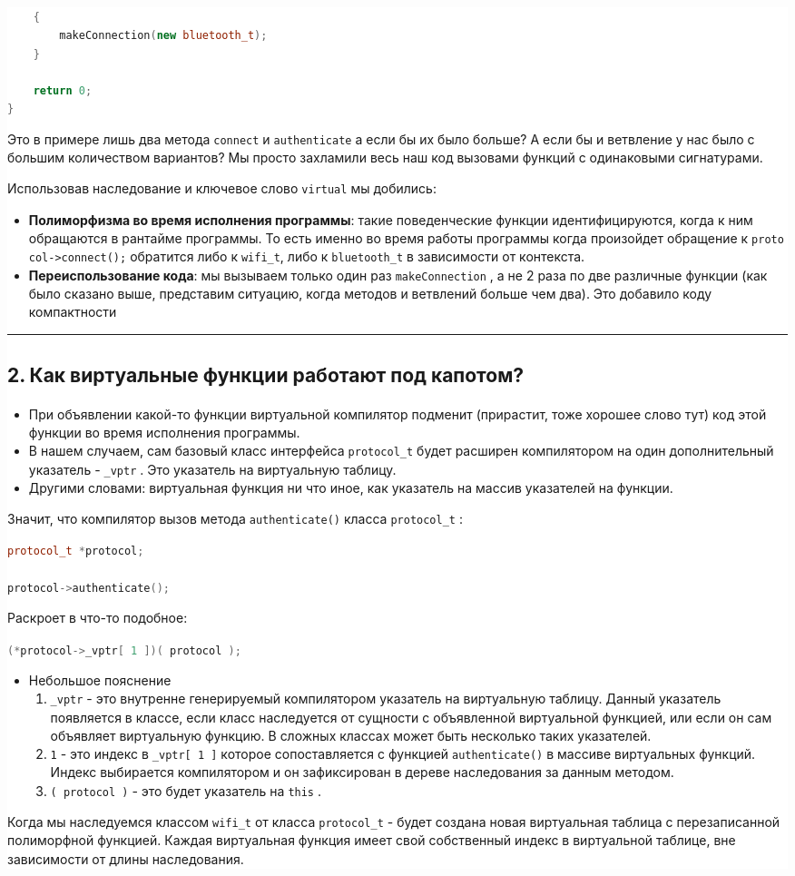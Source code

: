 ```C++
    {
        makeConnection(new bluetooth_t);
    }

    return 0;
}
```

Это в примере лишь два метода `connect` и `authenticate` а если бы их было больше? А если бы и ветвление у нас было с большим количеством вариантов? Мы просто захламили весь наш код вызовами функций с одинаковыми сигнатурами.

Использовав наследование и ключевое слово `virtual` мы добились:

- **Полиморфизма во время исполнения программы**: такие поведенческие функции идентифицируются, когда к ним обращаются в рантайме программы. То есть именно во время работы программы когда произойдет обращение к `protocol->connect();` обратится либо к `wifi_t`, либо к `bluetooth_t` в зависимости от контекста.
- **Переиспользование кода**: мы вызываем только один раз `makeConnection` , а не 2 раза по две различные функции (как было сказано выше, представим ситуацию, когда методов и ветвлений больше чем два). Это добавило коду компактности

---
## 2. Как виртуальные функции работают под капотом?

- При объявлении какой-то функции виртуальной компилятор подменит (прирастит, тоже хорошее слово тут) код этой функции во время исполнения программы.
- В нашем случаем, сам базовый класс интерфейса `protocol_t` будет расширен компилятором на один дополнительный указатель - `_vptr` . Это указатель на виртуальную таблицу.
- Другими словами: виртуальная функция ни что иное, как указатель на массив указателей на функции.

Значит, что компилятор вызов метода `authenticate()` класса `protocol_t` :

```C++
protocol_t *protocol;

protocol->authenticate();
```

Раскроет в что-то подобное:

```C++
(*protocol->_vptr[ 1 ])( protocol );
```

- Небольшое пояснение
    1. `_vptr` - это внутренне генерируемый компилятором указатель на виртуальную таблицу. Данный указатель появляется в классе, если класс наследуется от сущности с объявленной виртуальной функцией, или если он сам объявляет виртуальную функцию. В сложных классах может быть несколько таких указателей.
    2. `1` - это индекс в `_vptr[ 1 ]` которое сопоставляется с функцией `authenticate()` в массиве виртуальных функций. Индекс выбирается компилятором и он зафиксирован в дереве наследования за данным методом.
    3. `( protocol )` - это будет указатель на `this` .

Когда мы наследуемся классом `wifi_t` от класса `protocol_t` - будет создана новая виртуальная таблица с перезаписанной полиморфной функцией. Каждая виртуальная функция имеет свой собственный индекс в виртуальной таблице, вне зависимости от длины наследования.
